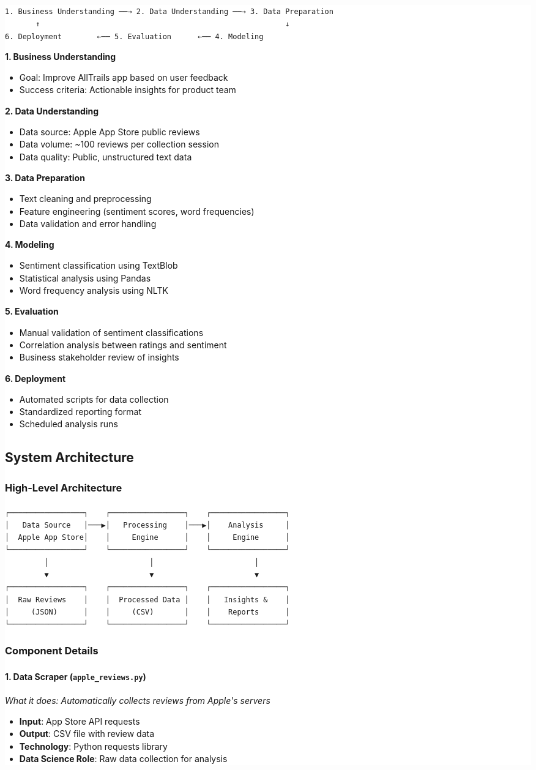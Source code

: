 ```
1. Business Understanding ──→ 2. Data Understanding ──→ 3. Data Preparation
       ↑                                                        ↓
6. Deployment        ←── 5. Evaluation      ←── 4. Modeling
```

**1. Business Understanding**
- Goal: Improve AllTrails app based on user feedback
- Success criteria: Actionable insights for product team

**2. Data Understanding**
- Data source: Apple App Store public reviews
- Data volume: ~100 reviews per collection session
- Data quality: Public, unstructured text data

**3. Data Preparation**
- Text cleaning and preprocessing
- Feature engineering (sentiment scores, word frequencies)
- Data validation and error handling

**4. Modeling**
- Sentiment classification using TextBlob
- Statistical analysis using Pandas
- Word frequency analysis using NLTK

**5. Evaluation**
- Manual validation of sentiment classifications
- Correlation analysis between ratings and sentiment
- Business stakeholder review of insights

**6. Deployment**
- Automated scripts for data collection
- Standardized reporting format
- Scheduled analysis runs

## System Architecture

### High-Level Architecture
```
┌─────────────────┐    ┌─────────────────┐    ┌─────────────────┐
│   Data Source   │───▶│   Processing    │───▶│    Analysis     │
│  Apple App Store│    │     Engine      │    │     Engine      │
└─────────────────┘    └─────────────────┘    └─────────────────┘
         │                       │                       │
         ▼                       ▼                       ▼
┌─────────────────┐    ┌─────────────────┐    ┌─────────────────┐
│  Raw Reviews    │    │  Processed Data │    │   Insights &    │
│     (JSON)      │    │     (CSV)       │    │    Reports      │
└─────────────────┘    └─────────────────┘    └─────────────────┘
```

### Component Details

#### 1. **Data Scraper** (`apple_reviews.py`)
*What it does: Automatically collects reviews from Apple's servers*
- **Input**: App Store API requests
- **Output**: CSV file with review data
- **Technology**: Python requests library
- **Data Science Role**: Raw data collection for analysis
